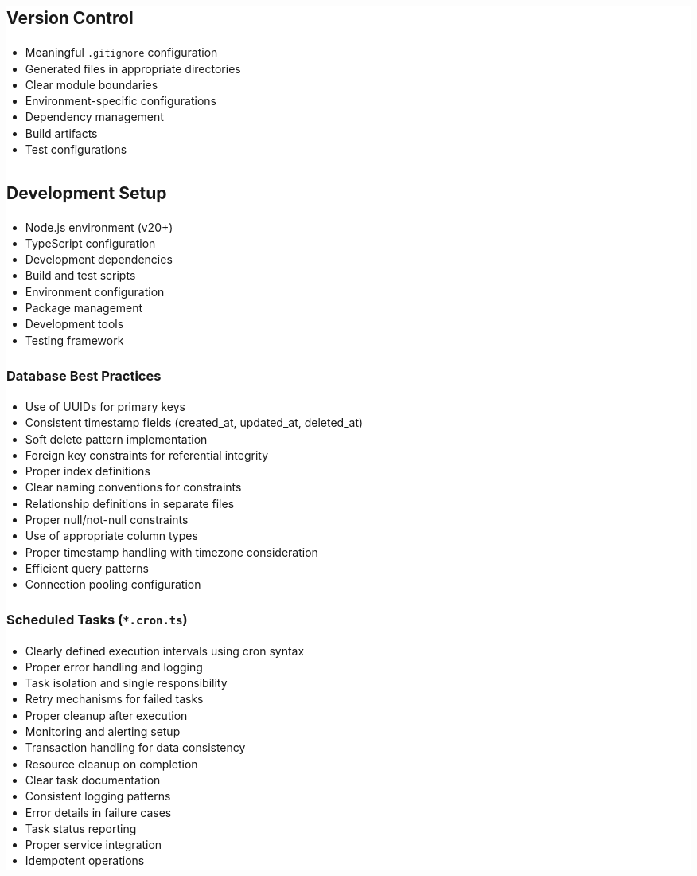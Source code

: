 ## Version Control

- Meaningful `.gitignore` configuration
- Generated files in appropriate directories
- Clear module boundaries
- Environment-specific configurations
- Dependency management
- Build artifacts
- Test configurations

## Development Setup

- Node.js environment (v20+)
- TypeScript configuration
- Development dependencies
- Build and test scripts
- Environment configuration
- Package management
- Development tools
- Testing framework

### Database Best Practices

- Use of UUIDs for primary keys
- Consistent timestamp fields (created_at, updated_at, deleted_at)
- Soft delete pattern implementation
- Foreign key constraints for referential integrity
- Proper index definitions
- Clear naming conventions for constraints
- Relationship definitions in separate files
- Proper null/not-null constraints
- Use of appropriate column types
- Proper timestamp handling with timezone consideration
- Efficient query patterns
- Connection pooling configuration

### Scheduled Tasks (`*.cron.ts`)

- Clearly defined execution intervals using cron syntax
- Proper error handling and logging
- Task isolation and single responsibility
- Retry mechanisms for failed tasks
- Proper cleanup after execution
- Monitoring and alerting setup
- Transaction handling for data consistency
- Resource cleanup on completion
- Clear task documentation
- Consistent logging patterns
- Error details in failure cases
- Task status reporting
- Proper service integration
- Idempotent operations
